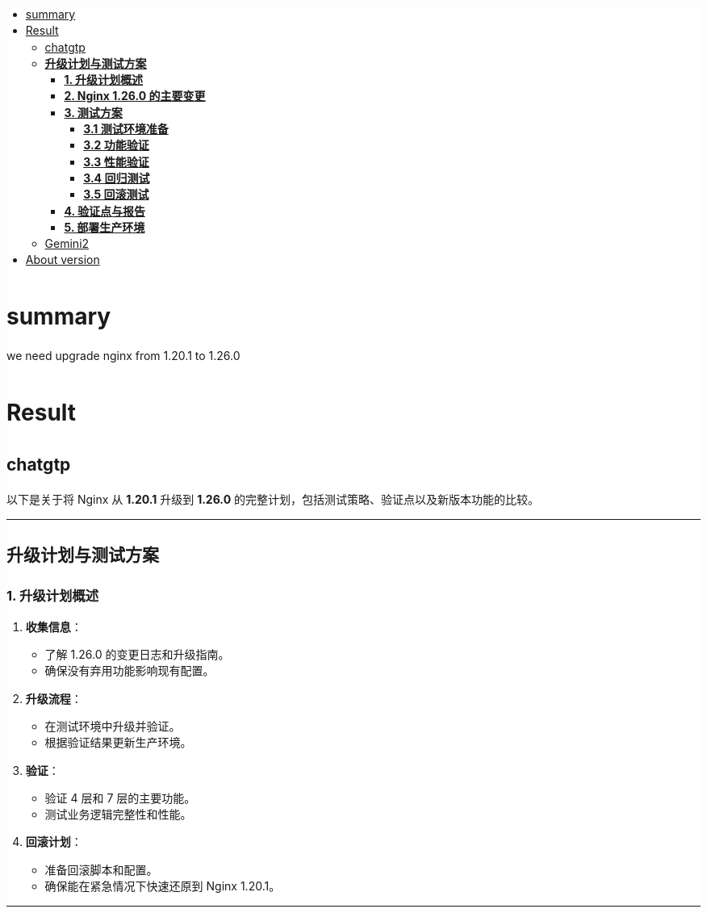 
- [summary](#summary)
- [Result](#result)
  - [chatgtp](#chatgtp)
  - [**升级计划与测试方案**](#升级计划与测试方案)
    - [**1. 升级计划概述**](#1-升级计划概述)
    - [**2. Nginx 1.26.0 的主要变更**](#2-nginx-1260-的主要变更)
    - [**3. 测试方案**](#3-测试方案)
      - [**3.1 测试环境准备**](#31-测试环境准备)
      - [**3.2 功能验证**](#32-功能验证)
      - [**3.3 性能验证**](#33-性能验证)
      - [**3.4 回归测试**](#34-回归测试)
      - [**3.5 回滚测试**](#35-回滚测试)
    - [**4. 验证点与报告**](#4-验证点与报告)
    - [**5. 部署生产环境**](#5-部署生产环境)
  - [Gemini2](#gemini2)
- [About version](#about-version)
# summary 

we need upgrade nginx from 1.20.1 to 1.26.0


# Result 

## chatgtp
以下是关于将 Nginx 从 **1.20.1** 升级到 **1.26.0** 的完整计划，包括测试策略、验证点以及新版本功能的比较。

---

## **升级计划与测试方案**

### **1. 升级计划概述**
1. **收集信息**：
   - 了解 1.26.0 的变更日志和升级指南。
   - 确保没有弃用功能影响现有配置。

2. **升级流程**：
   - 在测试环境中升级并验证。
   - 根据验证结果更新生产环境。

3. **验证**：
   - 验证 4 层和 7 层的主要功能。
   - 测试业务逻辑完整性和性能。

4. **回滚计划**：
   - 准备回滚脚本和配置。
   - 确保能在紧急情况下快速还原到 Nginx 1.20.1。

---

